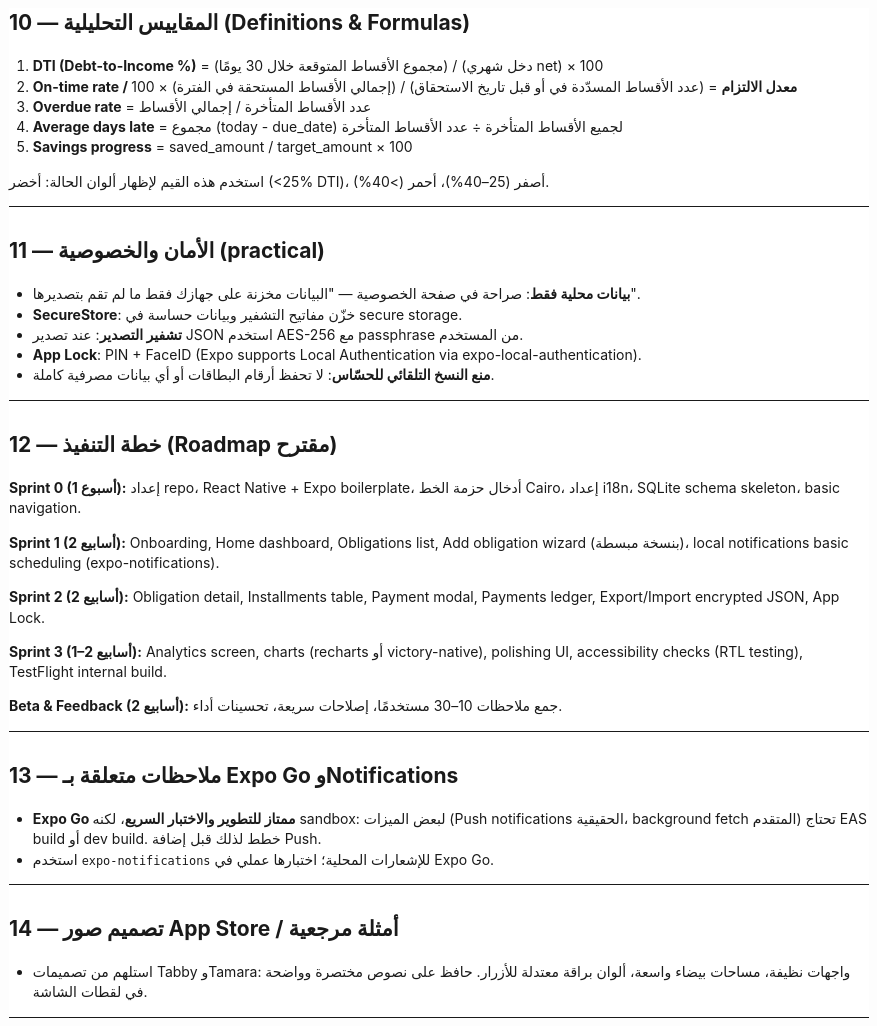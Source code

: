 ## 10 — المقاييس التحليلية (Definitions & Formulas)
1. **DTI (Debt-to-Income %)** = (مجموع الأقساط المتوقعة خلال 30 يومًا) / (دخل شهري net) × 100
2. **On-time rate / معدل الالتزام** = (عدد الأقساط المسدّدة في أو قبل تاريخ الاستحقاق) / (إجمالي الأقساط المستحقة في الفترة) × 100
3. **Overdue rate** = عدد الأقساط المتأخرة / إجمالي الأقساط
4. **Average days late** = مجموع (today - due_date) لجميع الأقساط المتأخرة ÷ عدد الأقساط المتأخرة
5. **Savings progress** = saved_amount / target_amount × 100

استخدم هذه القيم لإظهار ألوان الحالة: أخضر (<25% DTI)، أصفر (25–40%)، أحمر (>40%).

---

## 11 — الأمان والخصوصية (practical)
- **بيانات محلية فقط**: صراحة في صفحة الخصوصية — "البيانات مخزنة على جهازك فقط ما لم تقم بتصديرها".  
- **SecureStore**: خزّن مفاتيح التشفير وبيانات حساسة في secure storage.  
- **تشفير التصدير**: عند تصدير JSON استخدم AES-256 مع passphrase من المستخدم.  
- **App Lock**: PIN + FaceID (Expo supports Local Authentication via expo-local-authentication).  
- **منع النسخ التلقائي للحسّاس**: لا تحفظ أرقام البطاقات أو أي بيانات مصرفية كاملة.

---

## 12 — خطة التنفيذ (Roadmap مقترح)
**Sprint 0 (1 أسبوع):** إعداد repo، React Native + Expo boilerplate، أدخال حزمة الخط Cairo، إعداد i18n، SQLite schema skeleton، basic navigation.  

**Sprint 1 (2 أسابيع):** Onboarding, Home dashboard, Obligations list, Add obligation wizard (بنسخة مبسطة)، local notifications basic scheduling (expo-notifications).  

**Sprint 2 (2 أسابيع):** Obligation detail, Installments table, Payment modal, Payments ledger, Export/Import encrypted JSON, App Lock.  

**Sprint 3 (1–2 أسابيع):** Analytics screen, charts (recharts أو victory-native), polishing UI, accessibility checks (RTL testing), TestFlight internal build.  

**Beta & Feedback (2 أسابيع):** جمع ملاحظات 10–30 مستخدمًا، إصلاحات سريعة، تحسينات أداء.  

---

## 13 — ملاحظات متعلقة بـ Expo Go وNotifications
- **Expo Go ممتاز للتطوير والاختبار السريع**، لكنه sandbox: لبعض الميزات (Push notifications الحقيقية، background fetch المتقدم) تحتاج EAS build أو dev build. خطط لذلك قبل إضافة Push.  
- استخدم `expo-notifications` للإشعارات المحلية؛ اختبارها عملي في Expo Go.  

---

## 14 — تصميم صور App Store / أمثلة مرجعية
- استلهم من تصميمات Tabby وTamara: واجهات نظيفة، مساحات بيضاء واسعة، ألوان براقة معتدلة للأزرار. حافظ على نصوص مختصرة وواضحة في لقطات الشاشة.  

---
